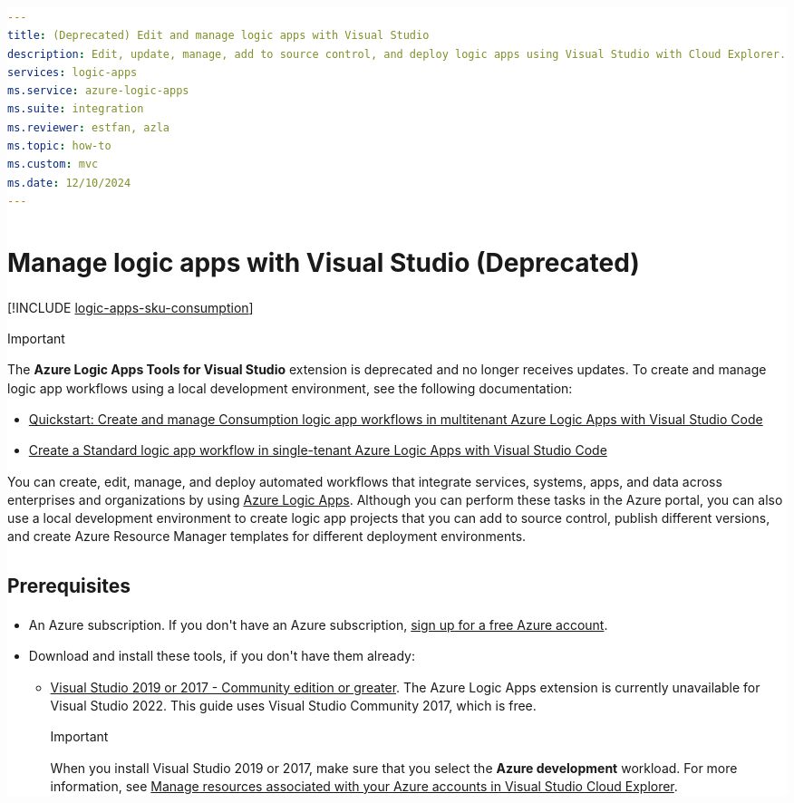 ```yaml
---
title: (Deprecated) Edit and manage logic apps with Visual Studio
description: Edit, update, manage, add to source control, and deploy logic apps using Visual Studio with Cloud Explorer.
services: logic-apps
ms.service: azure-logic-apps
ms.suite: integration
ms.reviewer: estfan, azla
ms.topic: how-to
ms.custom: mvc
ms.date: 12/10/2024
---
```


# Manage logic apps with Visual Studio (Deprecated)

[!INCLUDE [logic-apps-sku-consumption](~/reusable-content/ce-skilling/azure/includes/logic-apps-sku-consumption.md)]

> [!IMPORTANT]
>
> The **Azure Logic Apps Tools for Visual Studio** extension is deprecated and no longer receives updates.
> To create and manage logic app workflows using a local development environment, see the following documentation:
>
> - [Quickstart: Create and manage Consumption logic app workflows in multitenant Azure Logic Apps with Visual Studio Code](/azure/logic-apps/quickstart-create-logic-apps-with-visual-studio-code)
>
> - [Create a Standard logic app workflow in single-tenant Azure Logic Apps with Visual Studio Code](/azure/logic-apps/create-single-tenant-workflows-visual-studio-code)

You can create, edit, manage, and deploy automated workflows that integrate services, systems, apps, and data across enterprises and organizations by using [Azure Logic Apps](logic-apps-overview.md). Although you can perform these tasks in the Azure portal, you can also use a local development environment to create logic app projects that you can add to source control, publish different versions, and create Azure Resource Manager templates for different deployment environments.

<a name="requirements"></a>

## Prerequisites

* An Azure subscription. If you don't have an Azure subscription, [sign up for a free Azure account](https://azure.microsoft.com/free/).

* Download and install these tools, if you don't have them already:

  * [Visual Studio 2019 or 2017 - Community edition or greater](https://aka.ms/download-visual-studio). The Azure Logic Apps extension is currently unavailable for Visual Studio 2022. This guide uses Visual Studio Community 2017, which is free.

    > [!IMPORTANT]
    >
    > When you install Visual Studio 2019 or 2017, make sure that you select the **Azure development** workload.
    > For more information, see [Manage resources associated with your Azure accounts in Visual Studio Cloud Explorer](/visualstudio/azure/vs-azure-tools-resources-managing-with-cloud-explorer).
